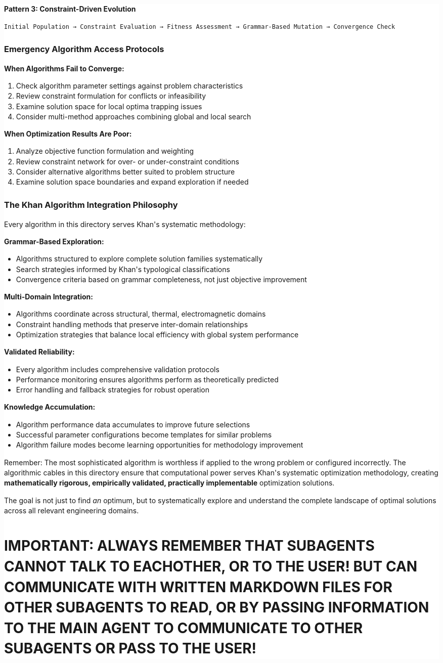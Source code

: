 **Pattern 3: Constraint-Driven Evolution**
```
Initial Population → Constraint Evaluation → Fitness Assessment → Grammar-Based Mutation → Convergence Check
```

### Emergency Algorithm Access Protocols

**When Algorithms Fail to Converge:**
1. Check algorithm parameter settings against problem characteristics
2. Review constraint formulation for conflicts or infeasibility
3. Examine solution space for local optima trapping issues
4. Consider multi-method approaches combining global and local search

**When Optimization Results Are Poor:**
1. Analyze objective function formulation and weighting
2. Review constraint network for over- or under-constraint conditions
3. Consider alternative algorithms better suited to problem structure
4. Examine solution space boundaries and expand exploration if needed

### The Khan Algorithm Integration Philosophy

Every algorithm in this directory serves Khan's systematic methodology:

**Grammar-Based Exploration:**
- Algorithms structured to explore complete solution families systematically
- Search strategies informed by Khan's typological classifications
- Convergence criteria based on grammar completeness, not just objective improvement

**Multi-Domain Integration:**
- Algorithms coordinate across structural, thermal, electromagnetic domains
- Constraint handling methods that preserve inter-domain relationships
- Optimization strategies that balance local efficiency with global system performance

**Validated Reliability:**
- Every algorithm includes comprehensive validation protocols
- Performance monitoring ensures algorithms perform as theoretically predicted
- Error handling and fallback strategies for robust operation

**Knowledge Accumulation:**
- Algorithm performance data accumulates to improve future selections
- Successful parameter configurations become templates for similar problems
- Algorithm failure modes become learning opportunities for methodology improvement

Remember: The most sophisticated algorithm is worthless if applied to the wrong problem or configured incorrectly. The algorithmic cables in this directory ensure that computational power serves Khan's systematic optimization methodology, creating **mathematically rigorous, empirically validated, practically implementable** optimization solutions.

The goal is not just to find *an* optimum, but to systematically explore and understand the complete landscape of optimal solutions across all relevant engineering domains.

# IMPORTANT: ALWAYS REMEMBER THAT SUBAGENTS CANNOT TALK TO EACHOTHER, OR TO THE USER! BUT CAN COMMUNICATE WITH WRITTEN MARKDOWN FILES FOR OTHER SUBAGENTS TO READ, OR BY PASSING INFORMATION TO THE MAIN AGENT TO COMMUNICATE TO OTHER SUBAGENTS OR PASS TO THE USER!